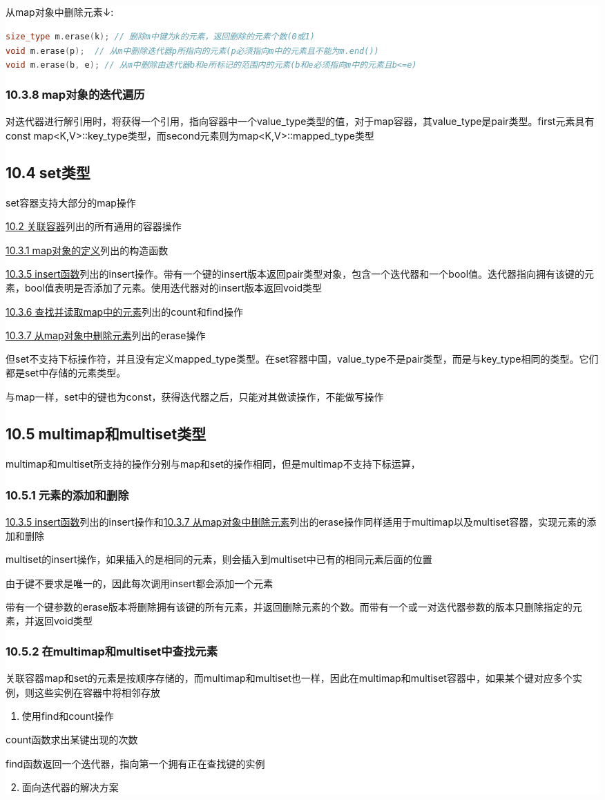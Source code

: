从map对象中删除元素↓:
```C++
size_type m.erase(k); // 删除m中键为k的元素，返回删除的元素个数(0或1)
void m.erase(p);  // 从m中删除迭代器p所指向的元素(p必须指向m中的元素且不能为m.end())
void m.erase(b, e); // 从m中删除由迭代器b和e所标记的范围内的元素(b和e必须指向m中的元素且b<=e)
```

### 10.3.8 map对象的迭代遍历

对迭代器进行解引用时，将获得一个引用，指向容器中一个value_type类型的值，对于map容器，其value_type是pair类型。first元素具有const map<K,V>::key_type类型，而second元素则为map<K,V>::mapped_type类型

## 10.4 set类型

set容器支持大部分的map操作

[10.2 关联容器](#102-关联容器)列出的所有通用的容器操作

[10.3.1 map对象的定义](#1031-map对象的定义)列出的构造函数

[10.3.5 insert函数](#1035-insert函数)列出的insert操作。带有一个键的insert版本返回pair类型对象，包含一个迭代器和一个bool值。迭代器指向拥有该键的元素，bool值表明是否添加了元素。使用迭代器对的insert版本返回void类型

[10.3.6 查找并读取map中的元素](#1036-查找并读取map中的元素)列出的count和find操作

[10.3.7 从map对象中删除元素](#1037-从map对象中删除元素)列出的erase操作

但set不支持下标操作符，并且没有定义mapped_type类型。在set容器中国，value_type不是pair类型，而是与key_type相同的类型。它们都是set中存储的元素类型。

与map一样，set中的键也为const，获得迭代器之后，只能对其做读操作，不能做写操作

## 10.5 multimap和multiset类型

multimap和multiset所支持的操作分别与map和set的操作相同，但是multimap不支持下标运算，

### 10.5.1 元素的添加和删除

[10.3.5 insert函数](#1035-insert函数)列出的insert操作和[10.3.7 从map对象中删除元素](#1037-从map对象中删除元素)列出的erase操作同样适用于multimap以及multiset容器，实现元素的添加和删除

multiset的insert操作，如果插入的是相同的元素，则会插入到multiset中已有的相同元素后面的位置

由于键不要求是唯一的，因此每次调用insert都会添加一个元素

带有一个键参数的erase版本将删除拥有该键的所有元素，并返回删除元素的个数。而带有一个或一对迭代器参数的版本只删除指定的元素，并返回void类型

### 10.5.2 在multimap和multiset中查找元素

关联容器map和set的元素是按顺序存储的，而multimap和multiset也一样，因此在multimap和multiset容器中，如果某个键对应多个实例，则这些实例在容器中将相邻存放

1. 使用find和count操作

count函数求出某键出现的次数

find函数返回一个迭代器，指向第一个拥有正在查找键的实例

2. 面向迭代器的解决方案
